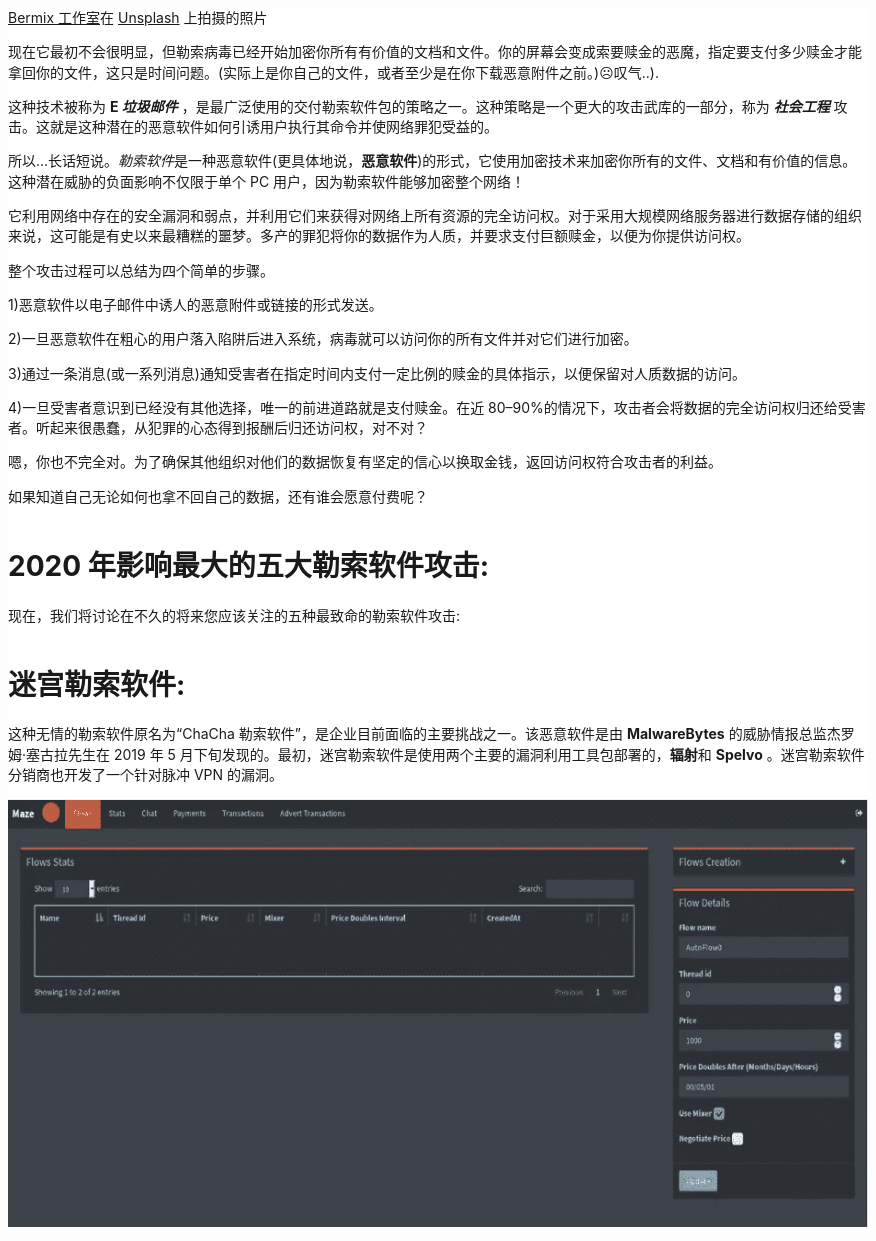 [Bermix 工作室](https://unsplash.com/@bermixstudio?utm_source=medium&utm_medium=referral)在 [Unsplash](https://unsplash.com?utm_source=medium&utm_medium=referral) 上拍摄的照片

现在它最初不会很明显，但勒索病毒已经开始加密你所有有价值的文档和文件。你的屏幕会变成索要赎金的恶魔，指定要支付多少赎金才能拿回你的文件，这只是时间问题。(实际上是你自己的文件，或者至少是在你下载恶意附件之前。)☹叹气..).

这种技术被称为 **E *垃圾邮件*** ，是最广泛使用的交付勒索软件包的策略之一。这种策略是一个更大的攻击武库的一部分，称为 ***社会工程*** 攻击。这就是这种潜在的恶意软件如何引诱用户执行其命令并使网络罪犯受益的。

所以…长话短说。*勒索软件*是一种恶意软件(更具体地说，**恶意软件**)的形式，它使用加密技术来加密你所有的文件、文档和有价值的信息。这种潜在威胁的负面影响不仅限于单个 PC 用户，因为勒索软件能够加密整个网络！

它利用网络中存在的安全漏洞和弱点，并利用它们来获得对网络上所有资源的完全访问权。对于采用大规模网络服务器进行数据存储的组织来说，这可能是有史以来最糟糕的噩梦。多产的罪犯将你的数据作为人质，并要求支付巨额赎金，以便为你提供访问权。

整个攻击过程可以总结为四个简单的步骤。

1)恶意软件以电子邮件中诱人的恶意附件或链接的形式发送。

2)一旦恶意软件在粗心的用户落入陷阱后进入系统，病毒就可以访问你的所有文件并对它们进行加密。

3)通过一条消息(或一系列消息)通知受害者在指定时间内支付一定比例的赎金的具体指示，以便保留对人质数据的访问。

4)一旦受害者意识到已经没有其他选择，唯一的前进道路就是支付赎金。在近 80–90%的情况下，攻击者会将数据的完全访问权归还给受害者。听起来很愚蠢，从犯罪的心态得到报酬后归还访问权，对不对？

嗯，你也不完全对。为了确保其他组织对他们的数据恢复有坚定的信心以换取金钱，返回访问权符合攻击者的利益。

如果知道自己无论如何也拿不回自己的数据，还有谁会愿意付费呢？

# **2020 年影响最大的五大勒索软件攻击:**

现在，我们将讨论在不久的将来您应该关注的五种最致命的勒索软件攻击:

# **迷宫勒索软件:**

这种无情的勒索软件原名为“ChaCha 勒索软件”，是企业目前面临的主要挑战之一。该恶意软件是由 **MalwareBytes** 的威胁情报总监杰罗姆·塞古拉先生在 2019 年 5 月下旬发现的。最初，迷宫勒索软件是使用两个主要的漏洞利用工具包部署的，**辐射**和 **Spelvo** 。迷宫勒索软件分销商也开发了一个针对脉冲 VPN 的漏洞。

![](img/5394abb20d4ee2f3fee6bfa858e1a2d5.png)
